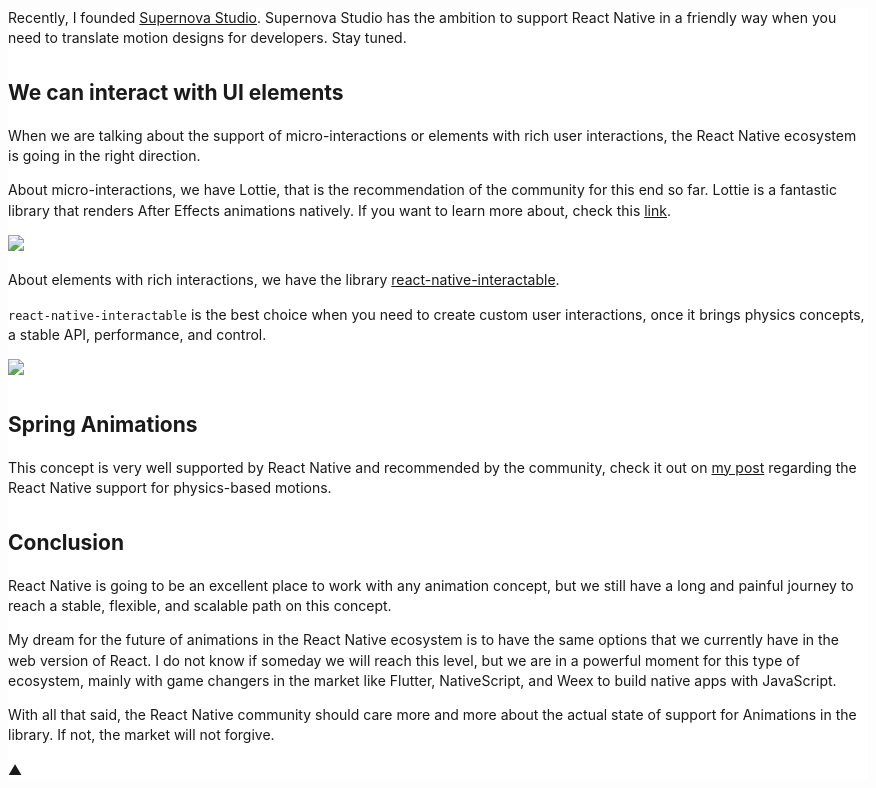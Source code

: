 Recently, I founded [Supernova Studio](http://supernova.studio/). Supernova Studio has the ambition to support React Native in a friendly way when you need to translate motion designs for developers. Stay tuned.

## We can interact with UI elements

When we are talking about the support of micro-interactions or elements with rich user interactions, the React Native ecosystem is going in the right direction.

About micro-interactions, we have Lottie, that is the recommendation of the community for this end so far. Lottie is a fantastic library that renders After Effects animations natively. If you want to learn more about, check this [link](https://airbnb.design/lottie/).

<img src="https://user-images.githubusercontent.com/1680157/43663806-2a756a06-9741-11e8-8e1f-eb6fed013152.gif" style="box-shadow: none" />

About elements with rich interactions, we have the library [react-native-interactable](https://github.com/wix/react-native-interactable).

`react-native-interactable` is the best choice when you need to create custom user interactions, once it brings physics concepts, a stable API, performance, and control.

<img src="https://user-images.githubusercontent.com/1680157/43663790-1a5f63b0-9741-11e8-8caf-54efdfa7de46.gif" style="box-shadow: none" />

## Spring Animations

This concept is very well supported by React Native and recommended by the community, check it out on [my post](https://betomuniz.com/blog/react-native-and-spring-animations/) regarding the React Native support for physics-based motions.

## Conclusion

React Native is going to be an excellent place to work with any animation concept, but we still have a long and painful journey to reach a stable, flexible, and scalable path on this concept.

My dream for the future of animations in the React Native ecosystem is to have the same options that we currently have in the web version of React. I do not know if someday we will reach this level, but we are in a powerful moment for this type of ecosystem, mainly with game changers in the market like Flutter, NativeScript, and Weex to build native apps with JavaScript.

With all that said, the React Native community should care more and more about the actual state of support for Animations in the library. If not, the market will not forgive.

▲
